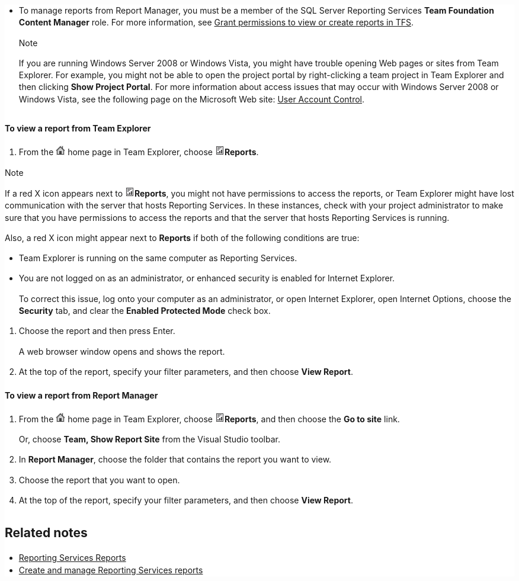 -   To manage reports from Report Manager, you must be a member of the SQL Server Reporting Services **Team Foundation Content Manager** role. For more information, see [Grant permissions to view or create reports in TFS](../admin/grant-permissions-to-reports.md).  
  
    > [!NOTE]
    >  If you are running Windows Server 2008 or Windows Vista, you might have trouble opening Web pages or sites from Team Explorer. For example, you might not be able to open the project portal by right-clicking a team project in Team Explorer and then clicking **Show Project Portal**. For more information about access issues that may occur with Windows Server 2008 or Windows Vista, see the following page on the Microsoft Web site: [User Account Control](/previous-versions/windows/it-pro/windows-server-2008-R2-and-2008/cc772207(v=ws.10)).  
  
##  <a name="Viewing"></a>  
  
#### To view a report from Team Explorer  
  
1.  From the ![Home icon](media/alm_te_home_icon.png "ALM_TE_Home_Icon") home page in Team Explorer, choose ![Report](media/icon_reportte.png "Icon_reportTE")**Reports**.  
  
> [!NOTE]
>  If a red X icon appears next to ![Report](media/icon_reportte.png "Icon_reportTE")**Reports**, you might not have permissions to access the reports, or Team Explorer might have lost communication with the server that hosts Reporting Services. In these instances, check with your project administrator to make sure that you have permissions to access the reports and that the server that hosts Reporting Services is running.  
  
 Also, a red X icon might appear next to **Reports** if both of the following conditions are true:  
  
- Team Explorer is running on the same computer as Reporting Services.  
  
- You are not logged on as an administrator, or enhanced security is enabled for Internet Explorer.  
  
  To correct this issue, log onto your computer as an administrator, or open Internet Explorer, open Internet Options, choose the **Security** tab, and clear the **Enabled Protected Mode** check box.  
  
1.  Choose the report and then press Enter.  
  
     A web browser window opens and shows the report.  
  
2.  At the top of the report, specify your filter parameters, and then choose **View Report**.  
  
#### To view a report from Report Manager  
  
1.  From the ![Home icon](media/alm_te_home_icon.png "ALM_TE_Home_Icon") home page in Team Explorer, choose  ![Report](media/icon_reportte.png "Icon_reportTE")**Reports**, and then choose the **Go to site** link.  
  
     Or, choose **Team, Show Report Site** from the Visual Studio toolbar.  
  
2.  In **Report Manager**, choose the folder that contains the report you want to view.  
  
3.  Choose the report that you want to open.  
  
4.  At the top of the report, specify your filter parameters, and then choose **View Report**.  
  
## Related notes
-  [Reporting Services Reports](../sql-reports/reporting-services-reports.md)   
-  [Create and manage Reporting Services reports](../sql-reports/create-and-manage-reporting-services-reports.md)